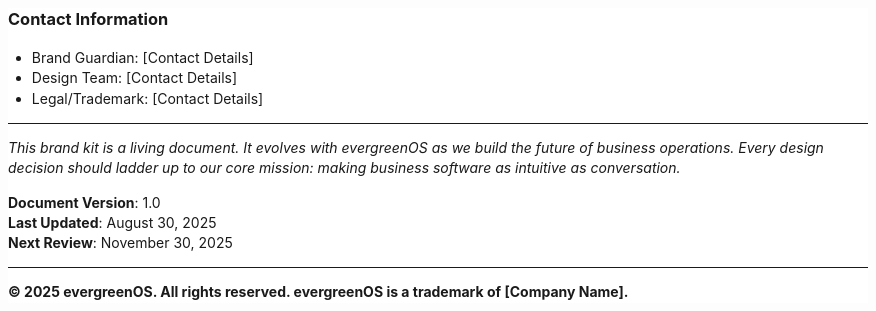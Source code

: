 ### Contact Information
- Brand Guardian: [Contact Details]
- Design Team: [Contact Details]
- Legal/Trademark: [Contact Details]

---

*This brand kit is a living document. It evolves with evergreenOS as we build the future of business operations. Every design decision should ladder up to our core mission: making business software as intuitive as conversation.*

**Document Version**: 1.0  
**Last Updated**: August 30, 2025  
**Next Review**: November 30, 2025

---

**© 2025 evergreenOS. All rights reserved. evergreenOS is a trademark of [Company Name].**